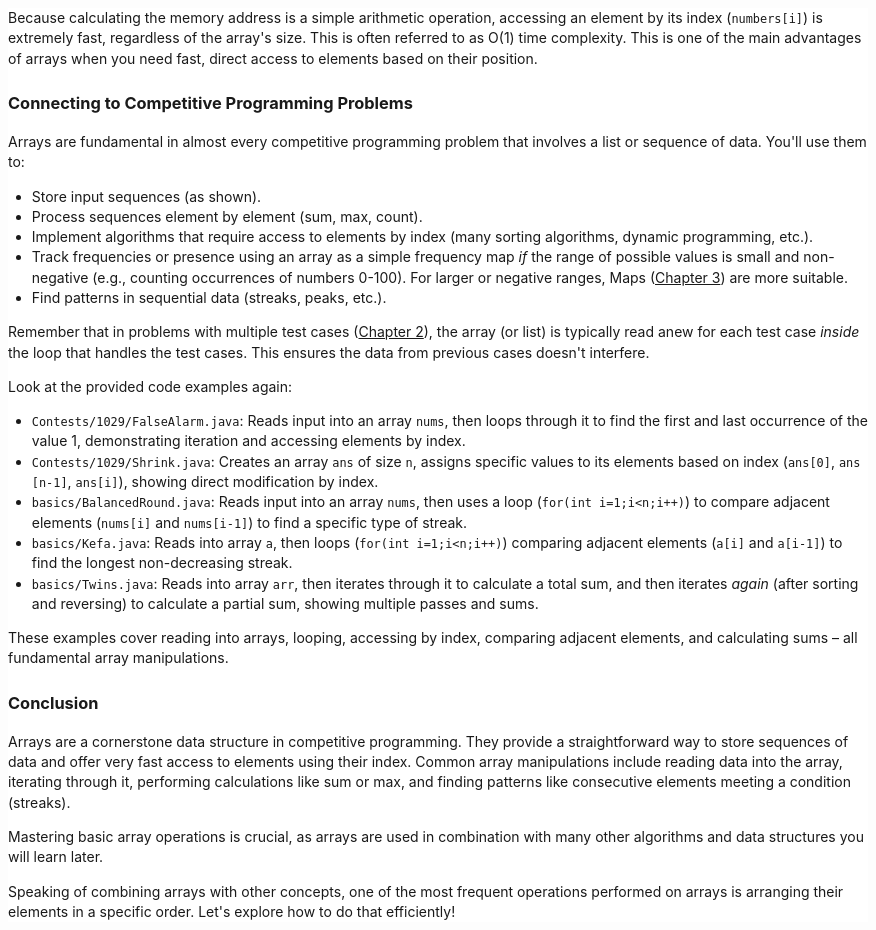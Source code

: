Because calculating the memory address is a simple arithmetic operation, accessing an element by its index (`numbers[i]`) is extremely fast, regardless of the array's size. This is often referred to as O(1) time complexity. This is one of the main advantages of arrays when you need fast, direct access to elements based on their position.

### Connecting to Competitive Programming Problems

Arrays are fundamental in almost every competitive programming problem that involves a list or sequence of data. You'll use them to:

*   Store input sequences (as shown).
*   Process sequences element by element (sum, max, count).
*   Implement algorithms that require access to elements by index (many sorting algorithms, dynamic programming, etc.).
*   Track frequencies or presence using an array as a simple frequency map *if* the range of possible values is small and non-negative (e.g., counting occurrences of numbers 0-100). For larger or negative ranges, Maps ([Chapter 3](03_using_maps_and_sets_.md)) are more suitable.
*   Find patterns in sequential data (streaks, peaks, etc.).

Remember that in problems with multiple test cases ([Chapter 2](02_handling_multiple_test_cases_.md)), the array (or list) is typically read anew for each test case *inside* the loop that handles the test cases. This ensures the data from previous cases doesn't interfere.

Look at the provided code examples again:

*   `Contests/1029/FalseAlarm.java`: Reads input into an array `nums`, then loops through it to find the first and last occurrence of the value 1, demonstrating iteration and accessing elements by index.
*   `Contests/1029/Shrink.java`: Creates an array `ans` of size `n`, assigns specific values to its elements based on index (`ans[0]`, `ans[n-1]`, `ans[i]`), showing direct modification by index.
*   `basics/BalancedRound.java`: Reads input into an array `nums`, then uses a loop (`for(int i=1;i<n;i++)`) to compare adjacent elements (`nums[i]` and `nums[i-1]`) to find a specific type of streak.
*   `basics/Kefa.java`: Reads into array `a`, then loops (`for(int i=1;i<n;i++)`) comparing adjacent elements (`a[i]` and `a[i-1]`) to find the longest non-decreasing streak.
*   `basics/Twins.java`: Reads into array `arr`, then iterates through it to calculate a total sum, and then iterates *again* (after sorting and reversing) to calculate a partial sum, showing multiple passes and sums.

These examples cover reading into arrays, looping, accessing by index, comparing adjacent elements, and calculating sums – all fundamental array manipulations.

### Conclusion

Arrays are a cornerstone data structure in competitive programming. They provide a straightforward way to store sequences of data and offer very fast access to elements using their index. Common array manipulations include reading data into the array, iterating through it, performing calculations like sum or max, and finding patterns like consecutive elements meeting a condition (streaks).

Mastering basic array operations is crucial, as arrays are used in combination with many other algorithms and data structures you will learn later.

Speaking of combining arrays with other concepts, one of the most frequent operations performed on arrays is arranging their elements in a specific order. Let's explore how to do that efficiently!
